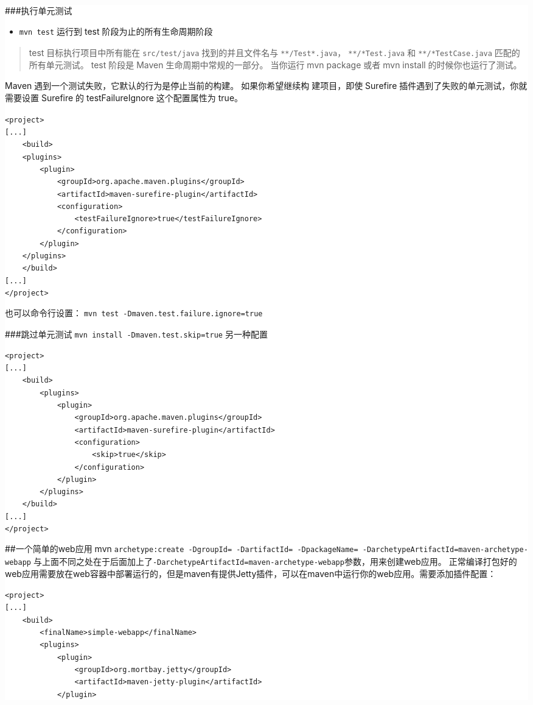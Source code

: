 ###执行单元测试
- `mvn test`  运行到 test 阶段为止的所有生命周期阶段
>test 目标执行项目中所有能在 `src/test/java` 找到的并且文件名与 `**/Test*.java`， `**/*Test.java` 和 `**/*TestCase.java` 匹配的所有单元测试。
test 阶段是 Maven 生命周期中常规的一部分。 当你运行 mvn
package 或者 mvn install 的时候你也运行了测试。

Maven 遇到一个测试失败，它默认的行为是停止当前的构建。 如果你希望继续构
建项目，即使 Surefire 插件遇到了失败的单元测试，你就需要设置 Surefire 的
testFailureIgnore 这个配置属性为 true。
```maven
<project>
[...]
    <build>
    <plugins>
        <plugin>
            <groupId>org.apache.maven.plugins</groupId>
            <artifactId>maven-surefire-plugin</artifactId>
            <configuration>
                <testFailureIgnore>true</testFailureIgnore>
            </configuration>
        </plugin>
    </plugins>
    </build>
[...]
</project>
```
也可以命令行设置：
`mvn test -Dmaven.test.failure.ignore=true`

###跳过单元测试
`mvn install -Dmaven.test.skip=true`
另一种配置
```maven
<project>
[...]
    <build>
        <plugins>
            <plugin>
                <groupId>org.apache.maven.plugins</groupId>
                <artifactId>maven-surefire-plugin</artifactId>
                <configuration>
                    <skip>true</skip>
                </configuration>
            </plugin>
        </plugins>
    </build>
[...]
</project>
```

##一个简单的web应用
mvn `archetype:create -DgroupId= -DartifactId= -DpackageName= -DarchetypeArtifactId=maven-archetype-webapp`
与上面不同之处在于后面加上了`-DarchetypeArtifactId=maven-archetype-webapp`参数，用来创建web应用。
正常编译打包好的web应用需要放在web容器中部署运行的，但是maven有提供Jetty插件，可以在maven中运行你的web应用。需要添加插件配置：
```maven
<project>
[...]
    <build>
        <finalName>simple-webapp</finalName>
        <plugins>
            <plugin>
                <groupId>org.mortbay.jetty</groupId>
                <artifactId>maven-jetty-plugin</artifactId>
            </plugin>
```